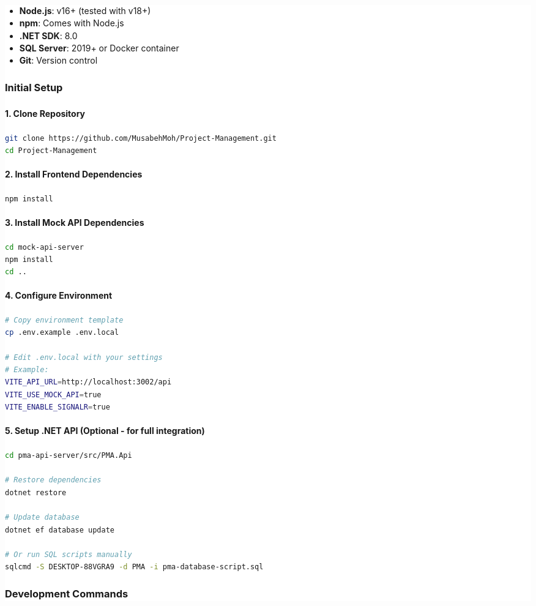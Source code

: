 - **Node.js**: v16+ (tested with v18+)
- **npm**: Comes with Node.js
- **.NET SDK**: 8.0
- **SQL Server**: 2019+ or Docker container
- **Git**: Version control

### Initial Setup

#### 1. Clone Repository
```bash
git clone https://github.com/MusabehMoh/Project-Management.git
cd Project-Management
```

#### 2. Install Frontend Dependencies
```bash
npm install
```

#### 3. Install Mock API Dependencies
```bash
cd mock-api-server
npm install
cd ..
```

#### 4. Configure Environment
```bash
# Copy environment template
cp .env.example .env.local

# Edit .env.local with your settings
# Example:
VITE_API_URL=http://localhost:3002/api
VITE_USE_MOCK_API=true
VITE_ENABLE_SIGNALR=true
```

#### 5. Setup .NET API (Optional - for full integration)
```bash
cd pma-api-server/src/PMA.Api

# Restore dependencies
dotnet restore

# Update database
dotnet ef database update

# Or run SQL scripts manually
sqlcmd -S DESKTOP-88VGRA9 -d PMA -i pma-database-script.sql
```

### Development Commands
